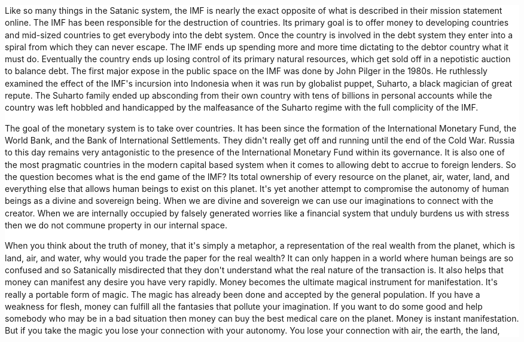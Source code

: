 

Like so many things in the Satanic system,
the IMF is nearly the exact opposite of what is described in their mission statement online.
The IMF has been responsible for the destruction of countries.
Its primary goal is to offer money to developing countries and mid-sized countries to get everybody into the debt system.
Once the country is involved in the debt system they enter into a spiral from which they can never escape.
The IMF ends up spending more and more time dictating to the debtor country what it must do.
Eventually the country ends up losing control of its primary natural resources,
which get sold off in a nepotistic auction to balance debt.
The first major expose in the public space on the IMF was done by John Pilger in the 1980s.
He ruthlessly examined the effect of the IMF's incursion into Indonesia when it was run by globalist puppet,
Suharto,
a black magician of great repute.
The Suharto family ended up absconding from their own country with tens of billions in personal accounts while the country was left hobbled and handicapped by the malfeasance of the Suharto regime with the full complicity of the IMF.


The goal of the monetary system is to take over countries.
It has been since the formation of the International Monetary Fund,
the World Bank,
and the Bank of International Settlements.
They didn't really get off and running until the end of the Cold War.
Russia to this day remains very antagonistic to the presence of the International Monetary Fund within its governance.
It is also one of the most pragmatic countries in the modern capital based system when it comes to allowing debt to accrue to foreign lenders.
So the question becomes what is the end game of the IMF?
Its total ownership of every resource on the planet,
air,
water,
land,
and everything else that allows human beings to exist on this planet.
It's yet another attempt to compromise the autonomy of human beings as a divine and sovereign being.
When we are divine and sovereign we can use our imaginations to connect with the creator.
When we are internally occupied by falsely generated worries like a financial system that unduly burdens us with stress then we do not commune property in our internal space.


When you think about the truth of money,
that it's simply a metaphor,
a representation of the real wealth from the planet,
which is land,
air,
and water,
why would you trade the paper for the real wealth?
It can only happen in a world where human beings are so confused and so Satanically misdirected that they don't understand what the real nature of the transaction is.
It also helps that money can manifest any desire you have very rapidly.
Money becomes the ultimate magical instrument for manifestation.
It's really a portable form of magic.
The magic has already been done and accepted by the general population.
If you have a weakness for flesh,
money can fulfill all the fantasies that pollute your imagination.
If you want to do some good and help somebody who may be in a bad situation then money can buy the best medical care on the planet.
Money is instant manifestation.
But if you take the magic you lose your connection with your autonomy.
You lose your connection with air,
the earth,
the land,